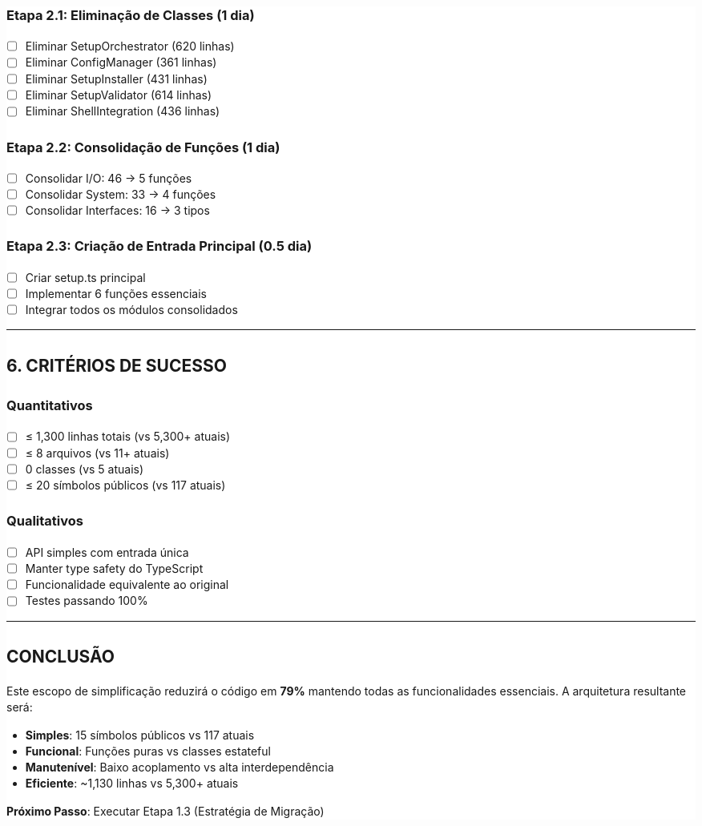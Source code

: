 ### Etapa 2.1: Eliminação de Classes (1 dia)
- [ ] Eliminar SetupOrchestrator (620 linhas)
- [ ] Eliminar ConfigManager (361 linhas)
- [ ] Eliminar SetupInstaller (431 linhas)
- [ ] Eliminar SetupValidator (614 linhas)
- [ ] Eliminar ShellIntegration (436 linhas)

### Etapa 2.2: Consolidação de Funções (1 dia)
- [ ] Consolidar I/O: 46 → 5 funções
- [ ] Consolidar System: 33 → 4 funções
- [ ] Consolidar Interfaces: 16 → 3 tipos

### Etapa 2.3: Criação de Entrada Principal (0.5 dia)
- [ ] Criar setup.ts principal
- [ ] Implementar 6 funções essenciais
- [ ] Integrar todos os módulos consolidados

---

## 6. CRITÉRIOS DE SUCESSO

### Quantitativos
- [ ] ≤ 1,300 linhas totais (vs 5,300+ atuais)
- [ ] ≤ 8 arquivos (vs 11+ atuais)
- [ ] 0 classes (vs 5 atuais)
- [ ] ≤ 20 símbolos públicos (vs 117 atuais)

### Qualitativos
- [ ] API simples com entrada única
- [ ] Manter type safety do TypeScript
- [ ] Funcionalidade equivalente ao original
- [ ] Testes passando 100%

---

## CONCLUSÃO

Este escopo de simplificação reduzirá o código em **79%** mantendo todas as funcionalidades essenciais. A arquitetura resultante será:

- **Simples**: 15 símbolos públicos vs 117 atuais
- **Funcional**: Funções puras vs classes estateful
- **Manutenível**: Baixo acoplamento vs alta interdependência
- **Eficiente**: ~1,130 linhas vs 5,300+ atuais

**Próximo Passo**: Executar Etapa 1.3 (Estratégia de Migração)